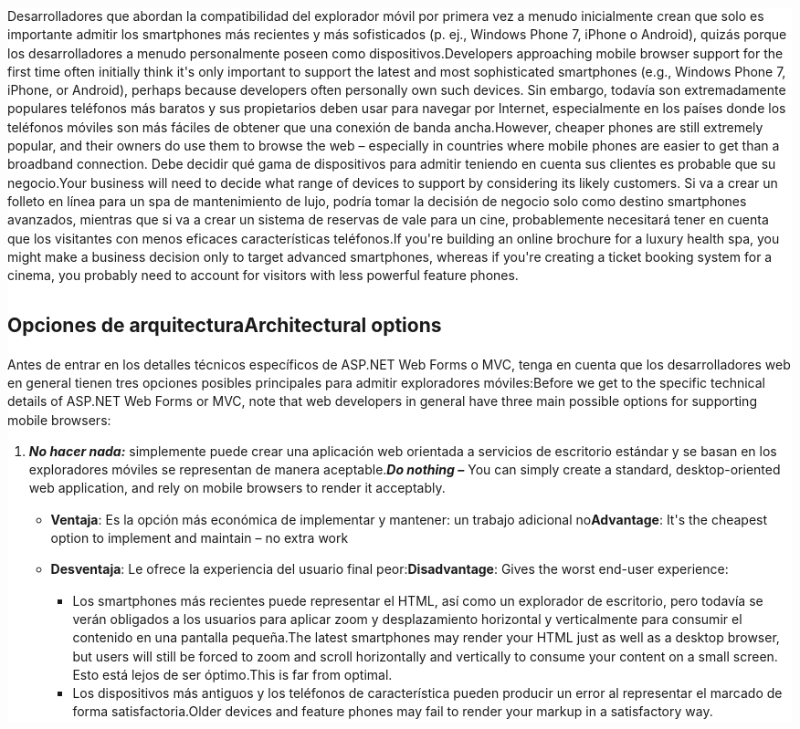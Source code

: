 <span data-ttu-id="6f8bd-138">Desarrolladores que abordan la compatibilidad del explorador móvil por primera vez a menudo inicialmente crean que solo es importante admitir los smartphones más recientes y más sofisticados (p. ej., Windows Phone 7, iPhone o Android), quizás porque los desarrolladores a menudo personalmente poseen como dispositivos.</span><span class="sxs-lookup"><span data-stu-id="6f8bd-138">Developers approaching mobile browser support for the first time often initially think it's only important to support the latest and most sophisticated smartphones (e.g., Windows Phone 7, iPhone, or Android), perhaps because developers often personally own such devices.</span></span> <span data-ttu-id="6f8bd-139">Sin embargo, todavía son extremadamente populares teléfonos más baratos y sus propietarios deben usar para navegar por Internet, especialmente en los países donde los teléfonos móviles son más fáciles de obtener que una conexión de banda ancha.</span><span class="sxs-lookup"><span data-stu-id="6f8bd-139">However, cheaper phones are still extremely popular, and their owners do use them to browse the web – especially in countries where mobile phones are easier to get than a broadband connection.</span></span> <span data-ttu-id="6f8bd-140">Debe decidir qué gama de dispositivos para admitir teniendo en cuenta sus clientes es probable que su negocio.</span><span class="sxs-lookup"><span data-stu-id="6f8bd-140">Your business will need to decide what range of devices to support by considering its likely customers.</span></span> <span data-ttu-id="6f8bd-141">Si va a crear un folleto en línea para un spa de mantenimiento de lujo, podría tomar la decisión de negocio solo como destino smartphones avanzados, mientras que si va a crear un sistema de reservas de vale para un cine, probablemente necesitará tener en cuenta que los visitantes con menos eficaces características teléfonos.</span><span class="sxs-lookup"><span data-stu-id="6f8bd-141">If you're building an online brochure for a luxury health spa, you might make a business decision only to target advanced smartphones, whereas if you're creating a ticket booking system for a cinema, you probably need to account for visitors with less powerful feature phones.</span></span>

## <a name="architectural-options"></a><span data-ttu-id="6f8bd-142">Opciones de arquitectura</span><span class="sxs-lookup"><span data-stu-id="6f8bd-142">Architectural options</span></span>

<span data-ttu-id="6f8bd-143">Antes de entrar en los detalles técnicos específicos de ASP.NET Web Forms o MVC, tenga en cuenta que los desarrolladores web en general tienen tres opciones posibles principales para admitir exploradores móviles:</span><span class="sxs-lookup"><span data-stu-id="6f8bd-143">Before we get to the specific technical details of ASP.NET Web Forms or MVC, note that web developers in general have three main possible options for supporting mobile browsers:</span></span>

1. <span data-ttu-id="6f8bd-144">***No hacer nada:*** simplemente puede crear una aplicación web orientada a servicios de escritorio estándar y se basan en los exploradores móviles se representan de manera aceptable.</span><span class="sxs-lookup"><span data-stu-id="6f8bd-144">***Do nothing –*** You can simply create a standard, desktop-oriented web application, and rely on mobile browsers to render it acceptably.</span></span> 

    - <span data-ttu-id="6f8bd-145">**Ventaja**: Es la opción más económica de implementar y mantener: un trabajo adicional no</span><span class="sxs-lookup"><span data-stu-id="6f8bd-145">**Advantage**: It's the cheapest option to implement and maintain – no extra work</span></span>
    - <span data-ttu-id="6f8bd-146">**Desventaja**: Le ofrece la experiencia del usuario final peor:</span><span class="sxs-lookup"><span data-stu-id="6f8bd-146">**Disadvantage**: Gives the worst end-user experience:</span></span> 

        - <span data-ttu-id="6f8bd-147">Los smartphones más recientes puede representar el HTML, así como un explorador de escritorio, pero todavía se verán obligados a los usuarios para aplicar zoom y desplazamiento horizontal y verticalmente para consumir el contenido en una pantalla pequeña.</span><span class="sxs-lookup"><span data-stu-id="6f8bd-147">The latest smartphones may render your HTML just as well as a desktop browser, but users will still be forced to zoom and scroll horizontally and vertically to consume your content on a small screen.</span></span> <span data-ttu-id="6f8bd-148">Esto está lejos de ser óptimo.</span><span class="sxs-lookup"><span data-stu-id="6f8bd-148">This is far from optimal.</span></span>
        - <span data-ttu-id="6f8bd-149">Los dispositivos más antiguos y los teléfonos de característica pueden producir un error al representar el marcado de forma satisfactoria.</span><span class="sxs-lookup"><span data-stu-id="6f8bd-149">Older devices and feature phones may fail to render your markup in a satisfactory way.</span></span>
